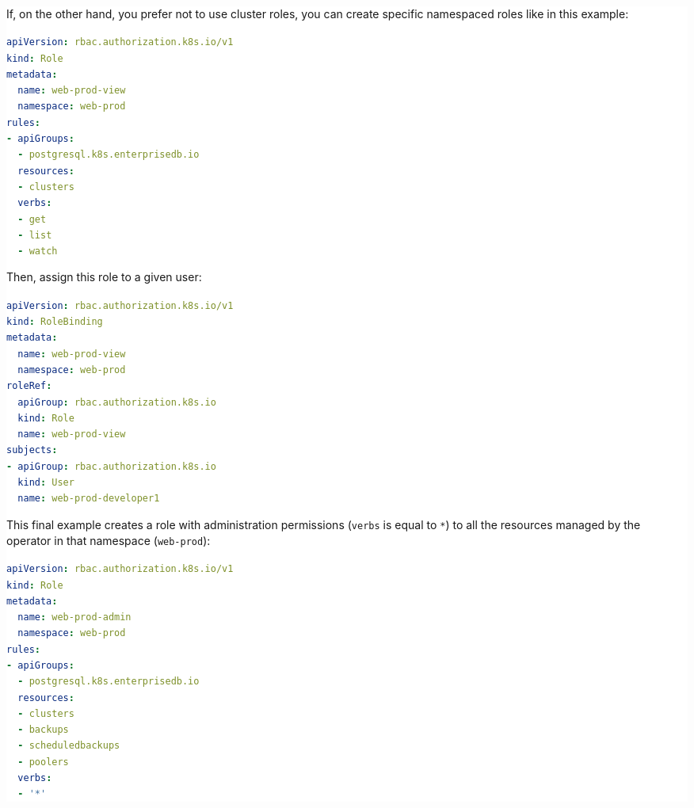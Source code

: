 If, on the other hand, you prefer not to use cluster roles, you can create
specific namespaced roles like in this example:

```yaml
apiVersion: rbac.authorization.k8s.io/v1
kind: Role
metadata:
  name: web-prod-view
  namespace: web-prod
rules:
- apiGroups:
  - postgresql.k8s.enterprisedb.io
  resources:
  - clusters
  verbs:
  - get
  - list
  - watch
```

Then, assign this role to a given user:

```yaml
apiVersion: rbac.authorization.k8s.io/v1
kind: RoleBinding
metadata:
  name: web-prod-view
  namespace: web-prod
roleRef:
  apiGroup: rbac.authorization.k8s.io
  kind: Role
  name: web-prod-view
subjects:
- apiGroup: rbac.authorization.k8s.io
  kind: User
  name: web-prod-developer1
```

This final example creates a role with administration permissions (`verbs` is
equal to `*`) to all the resources managed by the operator in that namespace
(`web-prod`):

```yaml
apiVersion: rbac.authorization.k8s.io/v1
kind: Role
metadata:
  name: web-prod-admin
  namespace: web-prod
rules:
- apiGroups:
  - postgresql.k8s.enterprisedb.io
  resources:
  - clusters
  - backups
  - scheduledbackups
  - poolers
  verbs:
  - '*'
```
